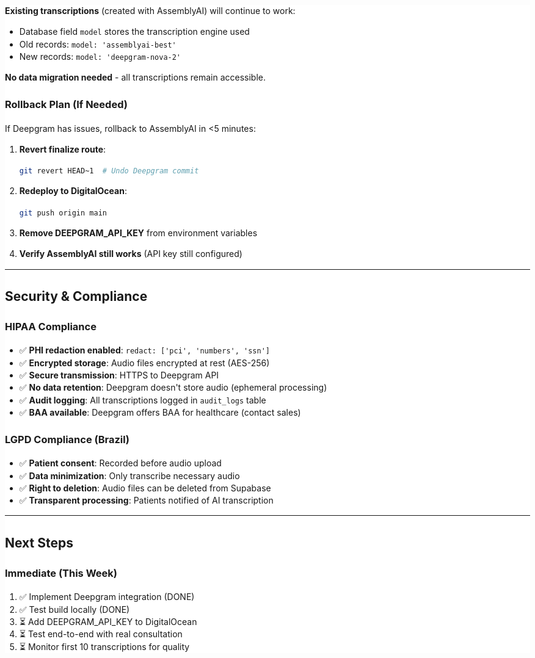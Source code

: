 **Existing transcriptions** (created with AssemblyAI) will continue to work:
- Database field `model` stores the transcription engine used
- Old records: `model: 'assemblyai-best'`
- New records: `model: 'deepgram-nova-2'`

**No data migration needed** - all transcriptions remain accessible.

### Rollback Plan (If Needed)

If Deepgram has issues, rollback to AssemblyAI in <5 minutes:

1. **Revert finalize route**:
   ```bash
   git revert HEAD~1  # Undo Deepgram commit
   ```

2. **Redeploy to DigitalOcean**:
   ```bash
   git push origin main
   ```

3. **Remove DEEPGRAM_API_KEY** from environment variables

4. **Verify AssemblyAI still works** (API key still configured)

---

## Security & Compliance

### HIPAA Compliance

- ✅ **PHI redaction enabled**: `redact: ['pci', 'numbers', 'ssn']`
- ✅ **Encrypted storage**: Audio files encrypted at rest (AES-256)
- ✅ **Secure transmission**: HTTPS to Deepgram API
- ✅ **No data retention**: Deepgram doesn't store audio (ephemeral processing)
- ✅ **Audit logging**: All transcriptions logged in `audit_logs` table
- ✅ **BAA available**: Deepgram offers BAA for healthcare (contact sales)

### LGPD Compliance (Brazil)

- ✅ **Patient consent**: Recorded before audio upload
- ✅ **Data minimization**: Only transcribe necessary audio
- ✅ **Right to deletion**: Audio files can be deleted from Supabase
- ✅ **Transparent processing**: Patients notified of AI transcription

---

## Next Steps

### Immediate (This Week)

1. ✅ Implement Deepgram integration (DONE)
2. ✅ Test build locally (DONE)
3. ⏳ Add DEEPGRAM_API_KEY to DigitalOcean
4. ⏳ Test end-to-end with real consultation
5. ⏳ Monitor first 10 transcriptions for quality
